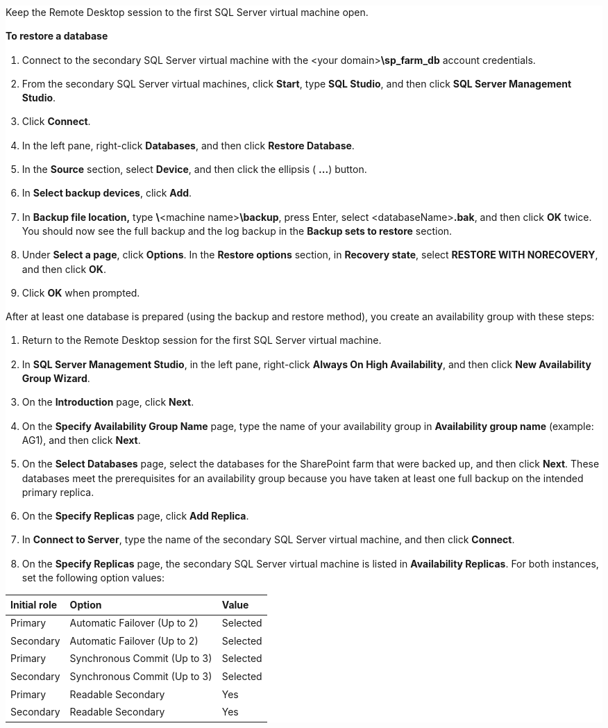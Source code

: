 Keep the Remote Desktop session to the first SQL Server virtual machine open.
  
 **To restore a database**
  
1. Connect to the secondary SQL Server virtual machine with the \<your domain>**\sp_farm_db** account credentials. 
    
2. From the secondary SQL Server virtual machines, click **Start**, type **SQL Studio**, and then click **SQL Server Management Studio**.
    
3. Click **Connect**.
    
4. In the left pane, right-click **Databases**, and then click **Restore Database**.
    
5. In the **Source** section, select **Device**, and then click the ellipsis ( **...**) button.
    
6. In **Select backup devices**, click **Add**.
    
7. In **Backup file location,** type **\\**\<machine name>**\backup**, press Enter, select \<databaseName>**.bak**, and then click **OK** twice. You should now see the full backup and the log backup in the **Backup sets to restore** section. 
    
8. Under **Select a page**, click **Options**. In the **Restore options** section, in **Recovery state**, select **RESTORE WITH NORECOVERY**, and then click **OK**.
    
9. Click **OK** when prompted. 
    
After at least one database is prepared (using the backup and restore method), you create an availability group with these steps:
  
1. Return to the Remote Desktop session for the first SQL Server virtual machine.
    
2. In **SQL Server Management Studio**, in the left pane, right-click **Always On High Availability**, and then click **New Availability Group Wizard**.
    
3. On the **Introduction** page, click **Next**.
    
4. On the **Specify Availability Group Name** page, type the name of your availability group in **Availability group name** (example: AG1), and then click **Next**.
    
5. On the **Select Databases** page, select the databases for the SharePoint farm that were backed up, and then click **Next**. These databases meet the prerequisites for an availability group because you have taken at least one full backup on the intended primary replica.
    
6. On the **Specify Replicas** page, click **Add Replica**.
    
7. In **Connect to Server**, type the name of the secondary SQL Server virtual machine, and then click **Connect**.
    
8. On the **Specify Replicas** page, the secondary SQL Server virtual machine is listed in **Availability Replicas**. For both instances, set the following option values:
    
|**Initial role**|**Option**|**Value**|
|:-----|:-----|:-----|
|Primary  <br/> |Automatic Failover (Up to 2)  <br/> |Selected  <br/> |
|Secondary  <br/> |Automatic Failover (Up to 2)  <br/> |Selected  <br/> |
|Primary  <br/> |Synchronous Commit (Up to 3)  <br/> |Selected  <br/> |
|Secondary  <br/> |Synchronous Commit (Up to 3)  <br/> |Selected  <br/> |
|Primary  <br/> |Readable Secondary  <br/> |Yes  <br/> |
|Secondary  <br/> |Readable Secondary  <br/> |Yes  <br/> |
   